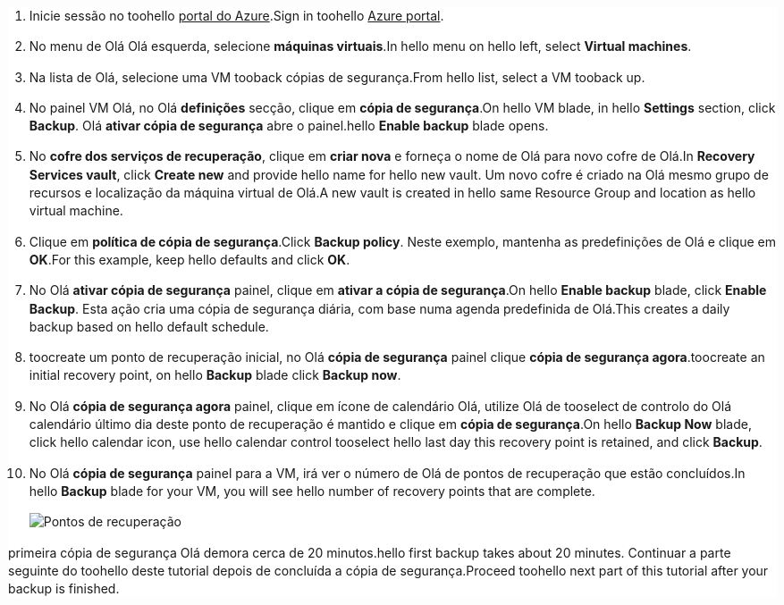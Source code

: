 1. <span data-ttu-id="5ad37-124">Inicie sessão no toohello [portal do Azure](https://portal.azure.com/).</span><span class="sxs-lookup"><span data-stu-id="5ad37-124">Sign in toohello [Azure portal](https://portal.azure.com/).</span></span>
2. <span data-ttu-id="5ad37-125">No menu de Olá Olá esquerda, selecione **máquinas virtuais**.</span><span class="sxs-lookup"><span data-stu-id="5ad37-125">In hello menu on hello left, select **Virtual machines**.</span></span> 
3. <span data-ttu-id="5ad37-126">Na lista de Olá, selecione uma VM tooback cópias de segurança.</span><span class="sxs-lookup"><span data-stu-id="5ad37-126">From hello list, select a VM tooback up.</span></span>
4. <span data-ttu-id="5ad37-127">No painel VM Olá, no Olá **definições** secção, clique em **cópia de segurança**.</span><span class="sxs-lookup"><span data-stu-id="5ad37-127">On hello VM blade, in hello **Settings** section, click **Backup**.</span></span> <span data-ttu-id="5ad37-128">Olá **ativar cópia de segurança** abre o painel.</span><span class="sxs-lookup"><span data-stu-id="5ad37-128">hello **Enable backup** blade opens.</span></span>
5. <span data-ttu-id="5ad37-129">No **cofre dos serviços de recuperação**, clique em **criar nova** e forneça o nome de Olá para novo cofre de Olá.</span><span class="sxs-lookup"><span data-stu-id="5ad37-129">In **Recovery Services vault**, click **Create new** and provide hello name for hello new vault.</span></span> <span data-ttu-id="5ad37-130">Um novo cofre é criado na Olá mesmo grupo de recursos e localização da máquina virtual de Olá.</span><span class="sxs-lookup"><span data-stu-id="5ad37-130">A new vault is created in hello same Resource Group and location as hello virtual machine.</span></span>
6. <span data-ttu-id="5ad37-131">Clique em **política de cópia de segurança**.</span><span class="sxs-lookup"><span data-stu-id="5ad37-131">Click **Backup policy**.</span></span> <span data-ttu-id="5ad37-132">Neste exemplo, mantenha as predefinições de Olá e clique em **OK**.</span><span class="sxs-lookup"><span data-stu-id="5ad37-132">For this example, keep hello defaults and click **OK**.</span></span>
7. <span data-ttu-id="5ad37-133">No Olá **ativar cópia de segurança** painel, clique em **ativar a cópia de segurança**.</span><span class="sxs-lookup"><span data-stu-id="5ad37-133">On hello **Enable backup** blade, click **Enable Backup**.</span></span> <span data-ttu-id="5ad37-134">Esta ação cria uma cópia de segurança diária, com base numa agenda predefinida de Olá.</span><span class="sxs-lookup"><span data-stu-id="5ad37-134">This creates a daily backup based on hello default schedule.</span></span>
10. <span data-ttu-id="5ad37-135">toocreate um ponto de recuperação inicial, no Olá **cópia de segurança** painel clique **cópia de segurança agora**.</span><span class="sxs-lookup"><span data-stu-id="5ad37-135">toocreate an initial recovery point, on hello **Backup** blade click **Backup now**.</span></span>
11. <span data-ttu-id="5ad37-136">No Olá **cópia de segurança agora** painel, clique em ícone de calendário Olá, utilize Olá de tooselect de controlo do Olá calendário último dia deste ponto de recuperação é mantido e clique em **cópia de segurança**.</span><span class="sxs-lookup"><span data-stu-id="5ad37-136">On hello **Backup Now** blade, click hello calendar icon, use hello calendar control tooselect hello last day this recovery point is retained, and click **Backup**.</span></span>
12. <span data-ttu-id="5ad37-137">No Olá **cópia de segurança** painel para a VM, irá ver o número de Olá de pontos de recuperação que estão concluídos.</span><span class="sxs-lookup"><span data-stu-id="5ad37-137">In hello **Backup** blade for your VM, you will see hello number of recovery points that are complete.</span></span>

    ![Pontos de recuperação](./media/tutorial-backup-vms/backup-complete.png)

<span data-ttu-id="5ad37-139">primeira cópia de segurança Olá demora cerca de 20 minutos.</span><span class="sxs-lookup"><span data-stu-id="5ad37-139">hello first backup takes about 20 minutes.</span></span> <span data-ttu-id="5ad37-140">Continuar a parte seguinte do toohello deste tutorial depois de concluída a cópia de segurança.</span><span class="sxs-lookup"><span data-stu-id="5ad37-140">Proceed toohello next part of this tutorial after your backup is finished.</span></span>
